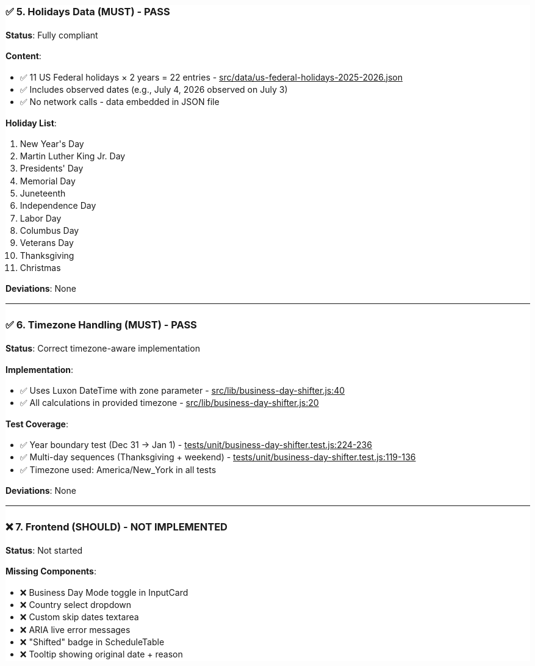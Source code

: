 ### ✅ 5. Holidays Data (MUST) - PASS

**Status**: Fully compliant

**Content**:
- ✅ 11 US Federal holidays × 2 years = 22 entries - [src/data/us-federal-holidays-2025-2026.json](src/data/us-federal-holidays-2025-2026.json:1)
- ✅ Includes observed dates (e.g., July 4, 2026 observed on July 3)
- ✅ No network calls - data embedded in JSON file

**Holiday List**:
1. New Year's Day
2. Martin Luther King Jr. Day
3. Presidents' Day
4. Memorial Day
5. Juneteenth
6. Independence Day
7. Labor Day
8. Columbus Day
9. Veterans Day
10. Thanksgiving
11. Christmas

**Deviations**: None

---

### ✅ 6. Timezone Handling (MUST) - PASS

**Status**: Correct timezone-aware implementation

**Implementation**:
- ✅ Uses Luxon DateTime with zone parameter - [src/lib/business-day-shifter.js:40](src/lib/business-day-shifter.js:40)
- ✅ All calculations in provided timezone - [src/lib/business-day-shifter.js:20](src/lib/business-day-shifter.js:20)

**Test Coverage**:
- ✅ Year boundary test (Dec 31 → Jan 1) - [tests/unit/business-day-shifter.test.js:224-236](tests/unit/business-day-shifter.test.js:224-236)
- ✅ Multi-day sequences (Thanksgiving + weekend) - [tests/unit/business-day-shifter.test.js:119-136](tests/unit/business-day-shifter.test.js:119-136)
- ✅ Timezone used: America/New_York in all tests

**Deviations**: None

---

### ❌ 7. Frontend (SHOULD) - NOT IMPLEMENTED

**Status**: Not started

**Missing Components**:
- ❌ Business Day Mode toggle in InputCard
- ❌ Country select dropdown
- ❌ Custom skip dates textarea
- ❌ ARIA live error messages
- ❌ "Shifted" badge in ScheduleTable
- ❌ Tooltip showing original date + reason
